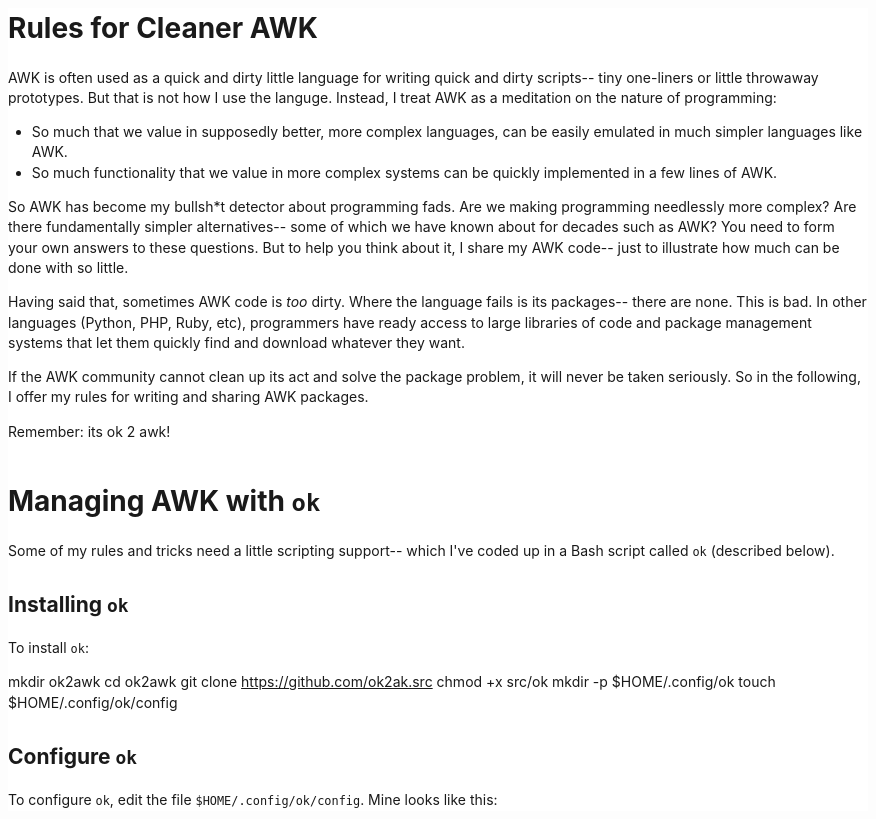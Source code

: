 
# Rules for Cleaner AWK

AWK is often used as a quick and dirty little language for writing quick
and dirty scripts-- tiny one-liners or little throwaway prototypes.
But that is not how I use the languge.  Instead, I treat AWK as a
meditation on the nature of programming:

- So much that we value in supposedly better, more complex languages, can be easily
  emulated in much simpler languages like AWK. 
- So much functionality that we value
  in more complex systems can be quickly implemented in a few lines of AWK. 

So AWK has become my bullsh*t detector about programming fads.  Are we
making programming needlessly more complex? Are there fundamentally
simpler alternatives-- some of which we have known about for decades
such as AWK?  You need to form your own answers to these questions. But
to help you think about it, I share my AWK code-- just to illustrate
how much can be done with so little.

Having said that, sometimes AWK code is _too_ dirty.  Where the language
fails is its packages-- there are none.  This is bad.  In other languages
(Python, PHP, Ruby, etc), programmers have ready access to large libraries
of code and package management systems that let them quickly find and
download whatever they want.

If the AWK community cannot clean up its act and solve the package
problem, it will never be taken seriously.  So in the following, I offer
my rules for writing and sharing AWK packages.  

Remember: its ok 2 awk!

# Managing AWK with `ok` 

Some of my rules and tricks need a little scripting support-- which I've
coded up in a Bash script called `ok` (described below).

## Installing `ok`

To install `ok`:
   
   mkdir ok2awk
   cd ok2awk
   git clone https://github.com/ok2ak.src
   chmod +x src/ok
   mkdir -p $HOME/.config/ok
   touch $HOME/.config/ok/config

## Configure `ok`

To configure `ok`, edit the file `$HOME/.config/ok/config`.
Mine looks like this:
